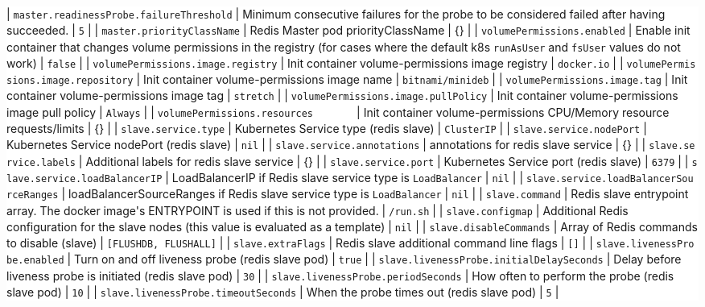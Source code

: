 | `master.readinessProbe.failureThreshold`      | Minimum consecutive failures for the probe to be considered failed after having succeeded.                                                          | `5`                                                     |
| `master.priorityClassName`                    | Redis Master pod priorityClassName                                                                                                                  | {}                                                      |
| `volumePermissions.enabled`                   | Enable init container that changes volume permissions in the registry (for cases where the default k8s `runAsUser` and `fsUser` values do not work) | `false`                                                 |
| `volumePermissions.image.registry`            | Init container volume-permissions image registry                                                                                                    | `docker.io`                                             |
| `volumePermissions.image.repository`          | Init container volume-permissions image name                                                                                                        | `bitnami/minideb`                                       |
| `volumePermissions.image.tag`                 | Init container volume-permissions image tag                                                                                                         | `stretch`                                               |
| `volumePermissions.image.pullPolicy`          | Init container volume-permissions image pull policy                                                                                                 | `Always`                                                |
| `volumePermissions.resources       `          | Init container volume-permissions CPU/Memory resource requests/limits                                                                               | {}                                                      |
| `slave.service.type`                          | Kubernetes Service type (redis slave)                                                                                                               | `ClusterIP`                                             |
| `slave.service.nodePort`                      | Kubernetes Service nodePort (redis slave)                                                                                                           | `nil`                                                   |
| `slave.service.annotations`                   | annotations for redis slave service                                                                                                                 | {}                                                      |
| `slave.service.labels`                        | Additional labels for redis slave service                                                                                                           | {}                                                      |
| `slave.service.port`                          | Kubernetes Service port (redis slave)                                                                                                               | `6379`                                                  |
| `slave.service.loadBalancerIP`                | LoadBalancerIP if Redis slave service type is `LoadBalancer`                                                                                        | `nil`                                                   |
| `slave.service.loadBalancerSourceRanges`      | loadBalancerSourceRanges if Redis slave service type is `LoadBalancer`                                                                              | `nil`                                                   |
| `slave.command`                               | Redis slave entrypoint array. The docker image's ENTRYPOINT is used if this is not provided.                                                        | `/run.sh`                                               |
| `slave.configmap`                             | Additional Redis configuration for the slave nodes (this value is evaluated as a template)                                                          | `nil`                                                   |
| `slave.disableCommands`                       | Array of Redis commands to disable (slave)                                                                                                          | `[FLUSHDB, FLUSHALL]`                                   |
| `slave.extraFlags`                            | Redis slave additional command line flags                                                                                                           | `[]`                                                    |
| `slave.livenessProbe.enabled`                 | Turn on and off liveness probe (redis slave pod)                                                                                                    | `true`                                                  |
| `slave.livenessProbe.initialDelaySeconds`     | Delay before liveness probe is initiated (redis slave pod)                                                                                          | `30`                                                    |
| `slave.livenessProbe.periodSeconds`           | How often to perform the probe (redis slave pod)                                                                                                    | `10`                                                    |
| `slave.livenessProbe.timeoutSeconds`          | When the probe times out (redis slave pod)                                                                                                          | `5`                                                     |
